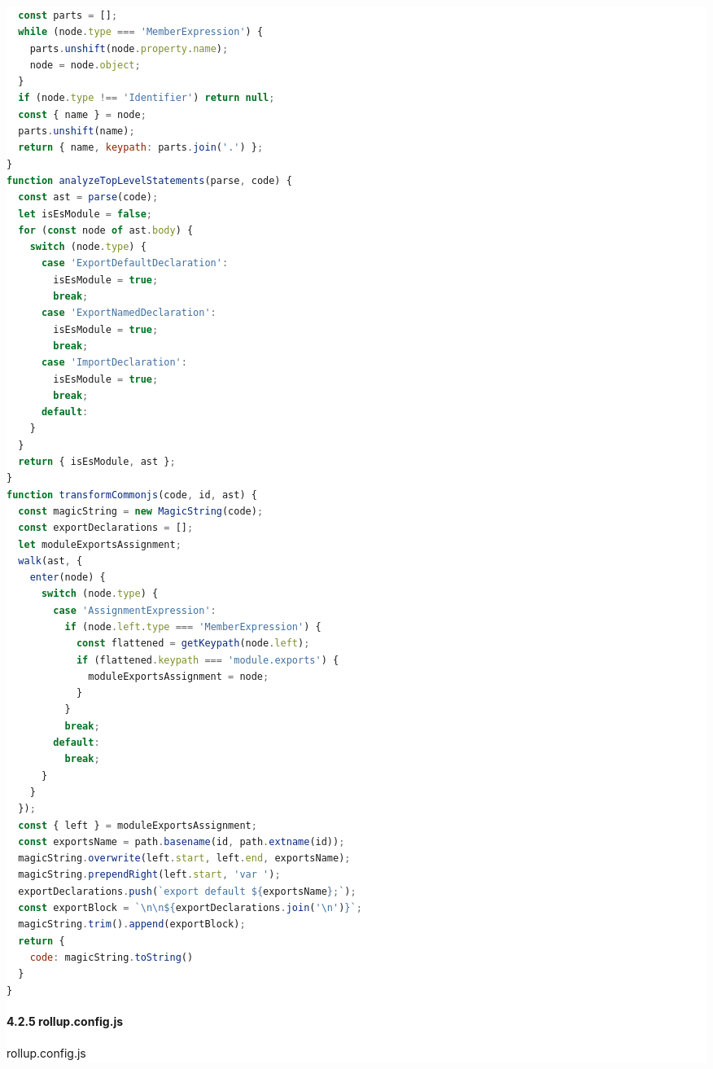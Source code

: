 ```js
  const parts = [];
  while (node.type === 'MemberExpression') {
    parts.unshift(node.property.name);
    node = node.object;
  }
  if (node.type !== 'Identifier') return null;
  const { name } = node;
  parts.unshift(name);
  return { name, keypath: parts.join('.') };
}
function analyzeTopLevelStatements(parse, code) {
  const ast = parse(code);
  let isEsModule = false;
  for (const node of ast.body) {
    switch (node.type) {
      case 'ExportDefaultDeclaration':
        isEsModule = true;
        break;
      case 'ExportNamedDeclaration':
        isEsModule = true;
        break;
      case 'ImportDeclaration':
        isEsModule = true;
        break;
      default:
    }
  }
  return { isEsModule, ast };
}
function transformCommonjs(code, id, ast) {
  const magicString = new MagicString(code);
  const exportDeclarations = [];
  let moduleExportsAssignment;
  walk(ast, {
    enter(node) {
      switch (node.type) {
        case 'AssignmentExpression':
          if (node.left.type === 'MemberExpression') {
            const flattened = getKeypath(node.left);
            if (flattened.keypath === 'module.exports') {
              moduleExportsAssignment = node;
            }
          }
          break;
        default:
          break;
      }
    }
  });
  const { left } = moduleExportsAssignment;
  const exportsName = path.basename(id, path.extname(id));
  magicString.overwrite(left.start, left.end, exportsName);
  magicString.prependRight(left.start, 'var ');
  exportDeclarations.push(`export default ${exportsName};`);
  const exportBlock = `\n\n${exportDeclarations.join('\n')}`;
  magicString.trim().append(exportBlock);
  return {
    code: magicString.toString()
  }
}
```
#### 4.2.5 rollup.config.js
rollup.config.js